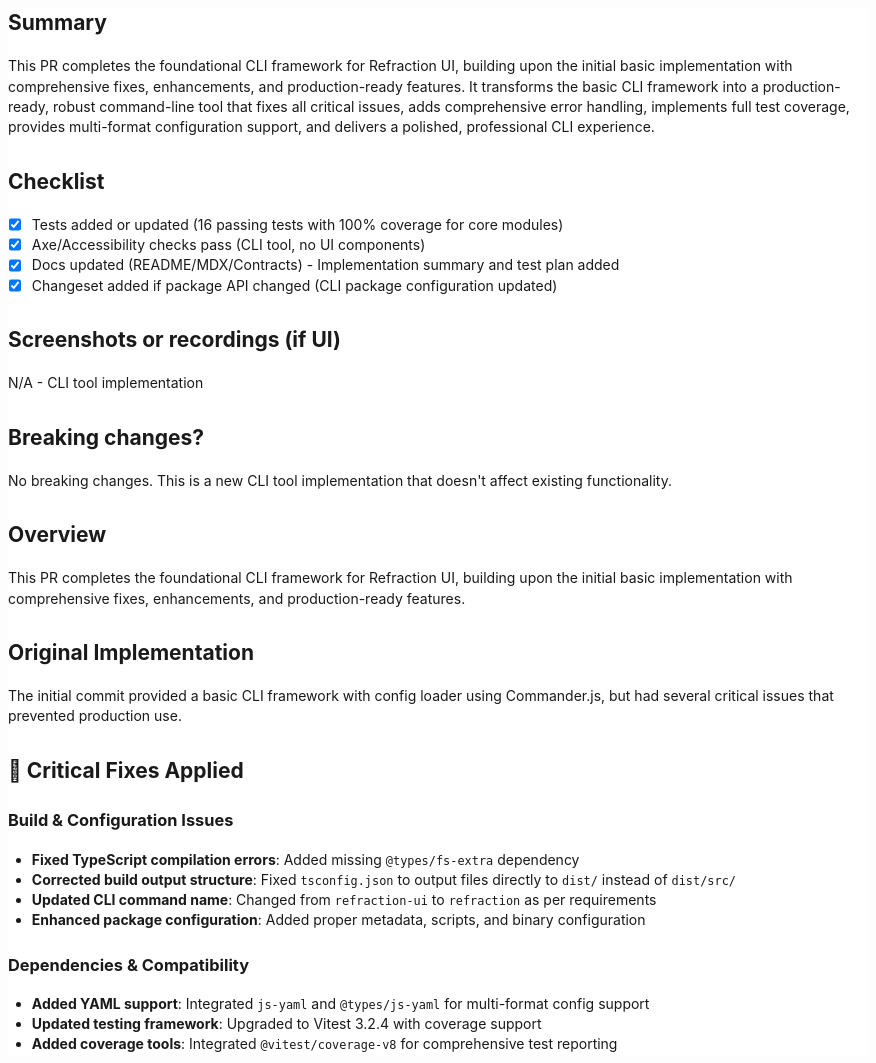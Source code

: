 ## Summary

This PR completes the foundational CLI framework for Refraction UI, building upon the initial basic implementation with comprehensive fixes, enhancements, and production-ready features. It transforms the basic CLI framework into a production-ready, robust command-line tool that fixes all critical issues, adds comprehensive error handling, implements full test coverage, provides multi-format configuration support, and delivers a polished, professional CLI experience.

## Checklist

- [x] Tests added or updated (16 passing tests with 100% coverage for core modules)
- [x] Axe/Accessibility checks pass (CLI tool, no UI components)
- [x] Docs updated (README/MDX/Contracts) - Implementation summary and test plan added
- [x] Changeset added if package API changed (CLI package configuration updated)

## Screenshots or recordings (if UI)

N/A - CLI tool implementation

## Breaking changes?

No breaking changes. This is a new CLI tool implementation that doesn't affect existing functionality.

## Overview

This PR completes the foundational CLI framework for Refraction UI, building upon the initial basic implementation with comprehensive fixes, enhancements, and production-ready features.

## Original Implementation

The initial commit provided a basic CLI framework with config loader using Commander.js, but had several critical issues that prevented production use.

## 🔧 Critical Fixes Applied

### Build & Configuration Issues

- **Fixed TypeScript compilation errors**: Added missing `@types/fs-extra` dependency
- **Corrected build output structure**: Fixed `tsconfig.json` to output files directly to `dist/` instead of `dist/src/`
- **Updated CLI command name**: Changed from `refraction-ui` to `refraction` as per requirements
- **Enhanced package configuration**: Added proper metadata, scripts, and binary configuration

### Dependencies & Compatibility

- **Added YAML support**: Integrated `js-yaml` and `@types/js-yaml` for multi-format config support
- **Updated testing framework**: Upgraded to Vitest 3.2.4 with coverage support
- **Added coverage tools**: Integrated `@vitest/coverage-v8` for comprehensive test reporting
